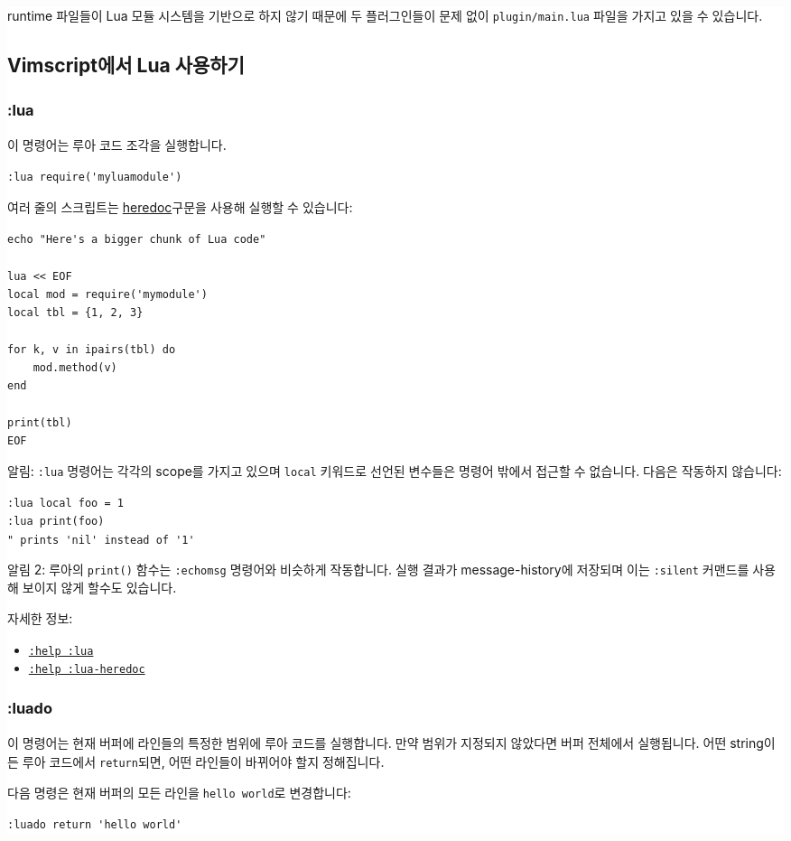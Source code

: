 runtime 파일들이 Lua 모듈 시스템을 기반으로 하지 않기 때문에 두 플러그인들이 문제 없이 `plugin/main.lua` 파일을 가지고 있을 수 있습니다.

## Vimscript에서 Lua 사용하기

### :lua

이 명령어는 루아 코드 조각을 실행합니다.

```vim
:lua require('myluamodule')
```

여러 줄의 스크립트는 [heredoc](https://ko.wikipedia.org/wiki/%ED%9E%88%EC%96%B4_%EB%8F%84%ED%81%90%EB%A8%BC%ED%8A%B8)구문을 사용해 실행할 수 있습니다:

```vim
echo "Here's a bigger chunk of Lua code"

lua << EOF
local mod = require('mymodule')
local tbl = {1, 2, 3}

for k, v in ipairs(tbl) do
    mod.method(v)
end

print(tbl)
EOF
```

알림: `:lua` 명령어는 각각의 scope를 가지고 있으며 `local` 키워드로 선언된 변수들은 명령어 밖에서 접근할 수 없습니다. 다음은 작동하지 않습니다:

```vim
:lua local foo = 1
:lua print(foo)
" prints 'nil' instead of '1'
```

알림 2: 루아의 `print()` 함수는 `:echomsg` 명령어와 비슷하게 작동합니다. 실행 결과가 message-history에 저장되며 이는 `:silent` 커맨드를 사용해 보이지 않게 할수도 있습니다.

자세한 정보:

- [`:help :lua`](https://neovim.io/doc/user/lua.html#Lua)
- [`:help :lua-heredoc`](https://neovim.io/doc/user/lua.html#:lua-heredoc)

### :luado

이 명령어는 현재 버퍼에 라인들의 특정한 범위에 루아 코드를 실행합니다. 만약 범위가 지정되지 않았다면 버퍼 전체에서 실행됩니다. 어떤 string이든 루아 코드에서 `return`되면, 어떤 라인들이 바뀌어야 할지 정해집니다.

다음 명령은 현재 버퍼의 모든 라인을 `hello world`로 변경합니다:

```vim
:luado return 'hello world'
```
